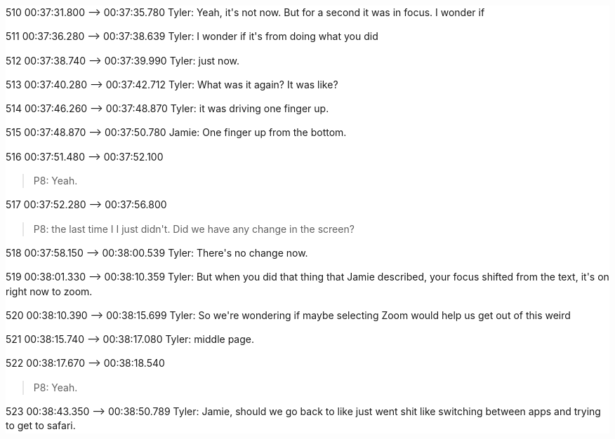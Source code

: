 510
00:37:31.800 --> 00:37:35.780
Tyler: Yeah, it's not now. But for a second it was in focus. I wonder if

511
00:37:36.280 --> 00:37:38.639
Tyler: I wonder if it's from doing what you did

512
00:37:38.740 --> 00:37:39.990
Tyler: just now.

513
00:37:40.280 --> 00:37:42.712
Tyler: What was it again? It was like?

514
00:37:46.260 --> 00:37:48.870
Tyler: it was driving one finger up.

515
00:37:48.870 --> 00:37:50.780
Jamie: One finger up from the bottom.

516
00:37:51.480 --> 00:37:52.100
> P8: Yeah.

517
00:37:52.280 --> 00:37:56.800
> P8: the last time I I just didn't. Did we have any change in the screen?

518
00:37:58.150 --> 00:38:00.539
Tyler: There's no change now.

519
00:38:01.330 --> 00:38:10.359
Tyler: But when you did that thing that Jamie described, your focus shifted from the text, it's on right now to zoom.

520
00:38:10.390 --> 00:38:15.699
Tyler: So we're wondering if maybe selecting Zoom would help us get out of this weird

521
00:38:15.740 --> 00:38:17.080
Tyler: middle page.

522
00:38:17.670 --> 00:38:18.540
> P8: Yeah.

523
00:38:43.350 --> 00:38:50.789
Tyler: Jamie, should we go back to like just went shit like switching between apps and trying to get to safari.
